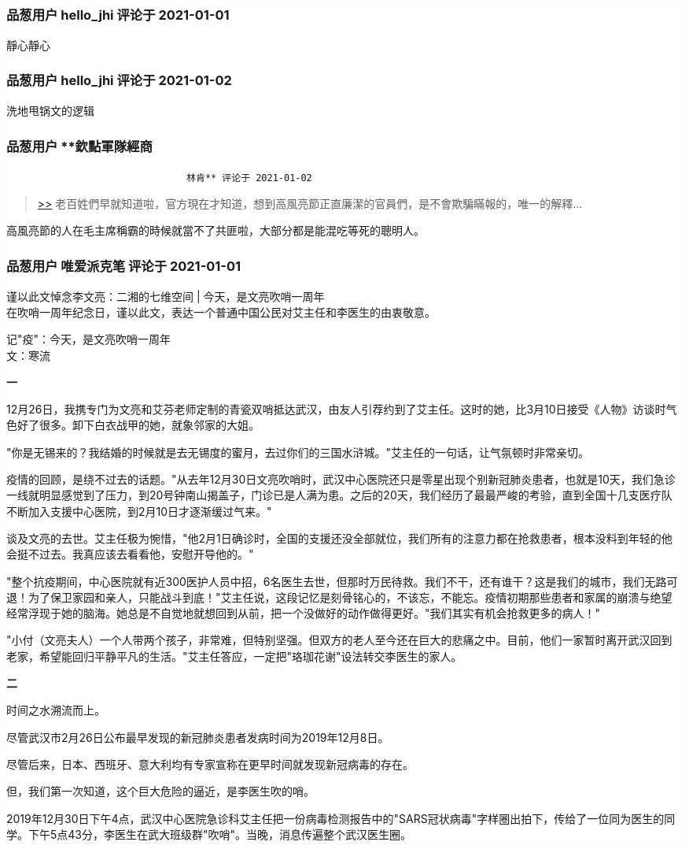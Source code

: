 

            
### 品葱用户 **hello_jhi** 评论于 2021-01-01
        
靜心靜心
        


            
### 品葱用户 **hello_jhi** 评论于 2021-01-02
        
洗地甩锅文的逻辑
        


            
### 品葱用户 **欽點軍隊經商				
									林肯** 评论于 2021-01-02
        
> [\>>]( "/article/item_id-575012#") 老百姓們早就知道啦，官方現在才知道，想到高風亮節正直廉潔的官員們，是不會欺騙瞞報的，唯一的解釋...

  
高風亮節的人在毛主席稱霸的時候就當不了共匪啦，大部分都是能混吃等死的聰明人。
        


            
### 品葱用户 **唯爱派克笔** 评论于 2021-01-01
        
谨以此文悼念李文亮：二湘的七维空间 | 今天，是文亮吹哨一周年  
在吹哨一周年纪念日，谨以此文，表达一个普通中国公民对艾主任和李医生的由衷敬意。  
  
记"疫"：今天，是文亮吹哨一周年  
文：寒流  
  
**一**  
  
12月26日，我携专门为文亮和艾芬老师定制的青瓷双哨抵达武汉，由友人引荐约到了艾主任。这时的她，比3月10日接受《人物》访谈时气色好了很多。卸下白衣战甲的她，就象邻家的大姐。  
  
"你是无锡来的？我结婚的时候就是去无锡度的蜜月，去过你们的三国水浒城。"艾主任的一句话，让气氛顿时非常亲切。  
  
疫情的回顾，是绕不过去的话题。"从去年12月30日文亮吹哨时，武汉中心医院还只是零星出现个别新冠肺炎患者，也就是10天，我们急诊一线就明显感觉到了压力，到20号钟南山揭盖子，门诊已是人满为患。之后的20天，我们经历了最最严峻的考验，直到全国十几支医疗队不断加入支援中心医院，到2月10日才逐渐缓过气来。"  
  
谈及文亮的去世。艾主任极为惋惜，"他2月1日确诊时，全国的支援还没全部就位，我们所有的注意力都在抢救患者，根本没料到年轻的他会挺不过去。我真应该去看看他，安慰开导他的。"  
  
"整个抗疫期间，中心医院就有近300医护人员中招，6名医生去世，但那时万民待救。我们不干，还有谁干？这是我们的城市，我们无路可退！为了保卫家园和亲人，只能战斗到底！"艾主任说，这段记忆是刻骨铭心的，不该忘，不能忘。疫情初期那些患者和家属的崩溃与绝望经常浮现于她的脑海。她总是不自觉地就想回到从前，把一个没做好的动作做得更好。"我们其实有机会抢救更多的病人！"  
  
"小付（文亮夫人）一个人带两个孩子，非常难，但特别坚强。但双方的老人至今还在巨大的悲痛之中。目前，他们一家暂时离开武汉回到老家，希望能回归平静平凡的生活。"艾主任答应，一定把"珞珈花谢"设法转交李医生的家人。  
  
**二**  
  
时间之水溯流而上。  
  
尽管武汉市2月26日公布最早发现的新冠肺炎患者发病时间为2019年12月8日。  
  
尽管后来，日本、西班牙、意大利均有专家宣称在更早时间就发现新冠病毒的存在。  
  
但，我们第一次知道，这个巨大危险的逼近，是李医生吹的哨。  
  
2019年12月30日下午4点，武汉中心医院急诊科艾主任把一份病毒检测报告中的"SARS冠状病毒"字样圈出拍下，传给了一位同为医生的同学。下午5点43分，李医生在武大班级群"吹哨"。当晚，消息传遍整个武汉医生圈。  
  